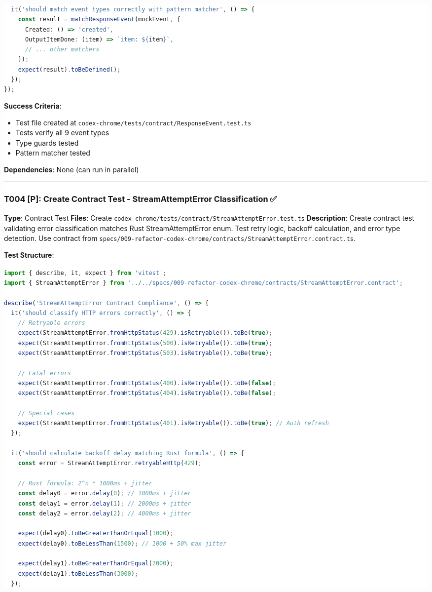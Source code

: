 ```typescript
  it('should match event types correctly with pattern matcher', () => {
    const result = matchResponseEvent(mockEvent, {
      Created: () => 'created',
      OutputItemDone: (item) => `item: ${item}`,
      // ... other matchers
    });
    expect(result).toBeDefined();
  });
});
```

**Success Criteria**:
- Test file created at `codex-chrome/tests/contract/ResponseEvent.test.ts`
- Tests verify all 9 event types
- Type guards tested
- Pattern matcher tested

**Dependencies**: None (can run in parallel)

---

### T004 [P]: Create Contract Test - StreamAttemptError Classification ✅
**Type**: Contract Test
**Files**: Create `codex-chrome/tests/contract/StreamAttemptError.test.ts`
**Description**: Create contract test validating error classification matches Rust StreamAttemptError enum. Test retry logic, backoff calculation, and error type detection. Use contract from `specs/009-refactor-codex-chrome/contracts/StreamAttemptError.contract.ts`.

**Test Structure**:
```typescript
import { describe, it, expect } from 'vitest';
import { StreamAttemptError } from '../../specs/009-refactor-codex-chrome/contracts/StreamAttemptError.contract';

describe('StreamAttemptError Contract Compliance', () => {
  it('should classify HTTP errors correctly', () => {
    // Retryable errors
    expect(StreamAttemptError.fromHttpStatus(429).isRetryable()).toBe(true);
    expect(StreamAttemptError.fromHttpStatus(500).isRetryable()).toBe(true);
    expect(StreamAttemptError.fromHttpStatus(503).isRetryable()).toBe(true);

    // Fatal errors
    expect(StreamAttemptError.fromHttpStatus(400).isRetryable()).toBe(false);
    expect(StreamAttemptError.fromHttpStatus(404).isRetryable()).toBe(false);

    // Special cases
    expect(StreamAttemptError.fromHttpStatus(401).isRetryable()).toBe(true); // Auth refresh
  });

  it('should calculate backoff delay matching Rust formula', () => {
    const error = StreamAttemptError.retryableHttp(429);

    // Rust formula: 2^n * 1000ms + jitter
    const delay0 = error.delay(0); // 1000ms + jitter
    const delay1 = error.delay(1); // 2000ms + jitter
    const delay2 = error.delay(2); // 4000ms + jitter

    expect(delay0).toBeGreaterThanOrEqual(1000);
    expect(delay0).toBeLessThan(1500); // 1000 + 50% max jitter

    expect(delay1).toBeGreaterThanOrEqual(2000);
    expect(delay1).toBeLessThan(3000);
  });
```